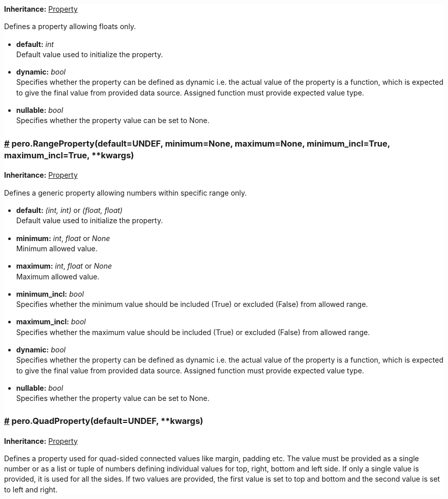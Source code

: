 **Inheritance:** [Property](#Property)

Defines a property allowing floats only.

- **default:** *int*  
  Default value used to initialize the property.

- **dynamic:** *bool*  
  Specifies whether the property can be defined as dynamic i.e. the actual value of the property is a function, which is
  expected to give the final value from provided data source. Assigned function must provide expected value type.

- **nullable:** *bool*  
  Specifies whether the property value can be set to None.


### <a id="RangeProperty" href="#RangeProperty">#</a> pero.RangeProperty(default=UNDEF, minimum=None, maximum=None, minimum_incl=True, maximum_incl=True, **kwargs)

**Inheritance:** [Property](#Property)

Defines a generic property allowing numbers within specific range only.

- **default:** *(int, int)* or *(float, float)*  
  Default value used to initialize the property.

- **minimum:** *int*, *float* or *None*  
  Minimum allowed value.

- **maximum:** *int*, *float* or *None*  
  Maximum allowed value.

- **minimum_incl:** *bool*  
  Specifies whether the minimum value should be included (True) or excluded (False) from allowed range.

- **maximum_incl:** *bool*  
  Specifies whether the maximum value should be included (True) or excluded (False) from allowed range.

- **dynamic:** *bool*  
  Specifies whether the property can be defined as dynamic i.e. the actual value of the property is a function, which is
  expected to give the final value from provided data source. Assigned function must provide expected value type.

- **nullable:** *bool*  
  Specifies whether the property value can be set to None.


### <a id="QuadProperty" href="#QuadProperty">#</a> pero.QuadProperty(default=UNDEF, **kwargs)

**Inheritance:** [Property](#Property)

Defines a property used for quad-sided connected values like margin, padding etc. The value must be provided as a single
number or as a list or tuple of numbers defining individual values for top, right, bottom and left side. If only a
single value is provided, it is used for all the sides. If two values are provided, the first value is set to top and
bottom and the second value is set to left and right.
